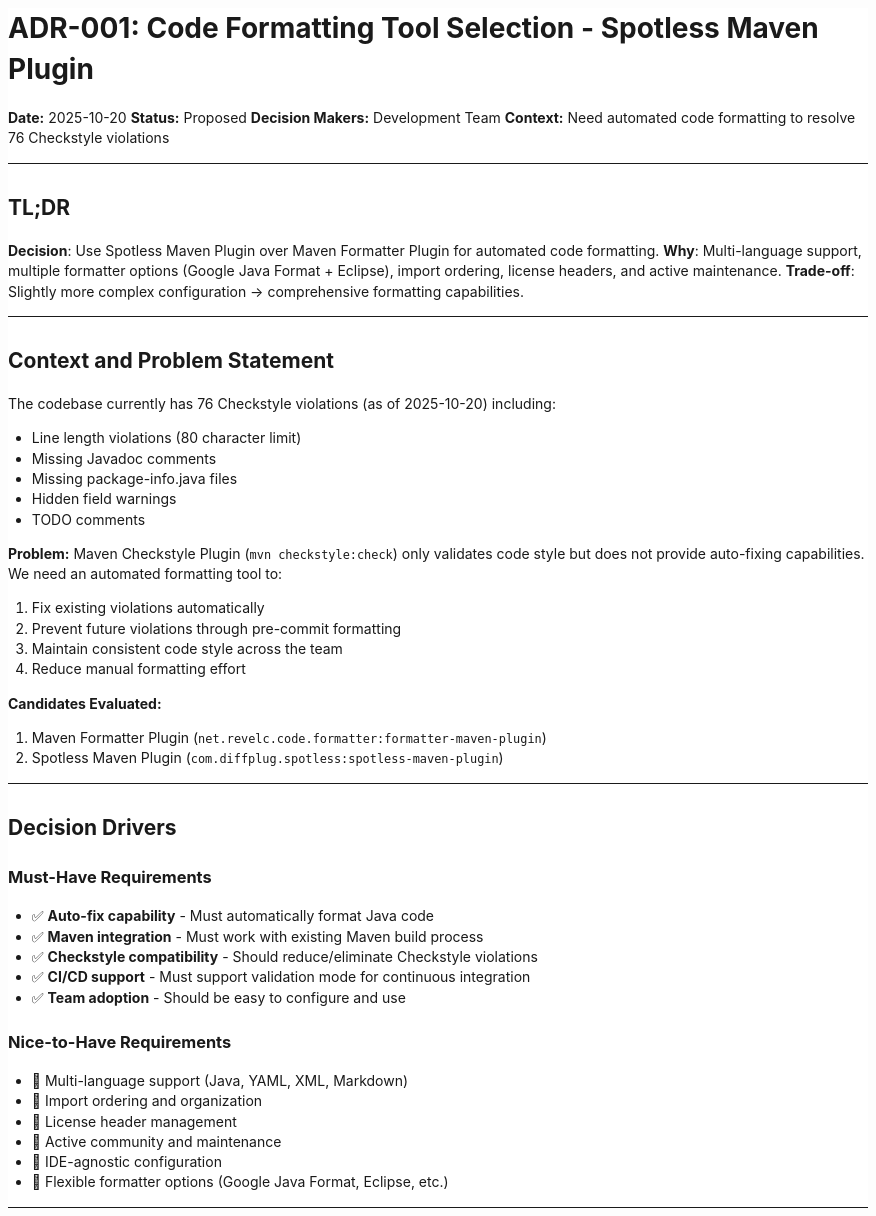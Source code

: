 # ADR-001: Code Formatting Tool Selection - Spotless Maven Plugin

**Date:** 2025-10-20
**Status:** Proposed
**Decision Makers:** Development Team
**Context:** Need automated code formatting to resolve 76 Checkstyle violations

---

## TL;DR

**Decision**: Use Spotless Maven Plugin over Maven Formatter Plugin for automated code formatting. **Why**: Multi-language support, multiple formatter options (Google Java Format + Eclipse), import ordering, license headers, and active maintenance. **Trade-off**: Slightly more complex configuration → comprehensive formatting capabilities.

---

## Context and Problem Statement

The codebase currently has 76 Checkstyle violations (as of 2025-10-20) including:
- Line length violations (80 character limit)
- Missing Javadoc comments
- Missing package-info.java files
- Hidden field warnings
- TODO comments

**Problem:** Maven Checkstyle Plugin (`mvn checkstyle:check`) only validates code style but does not provide auto-fixing capabilities. We need an automated formatting tool to:
1. Fix existing violations automatically
2. Prevent future violations through pre-commit formatting
3. Maintain consistent code style across the team
4. Reduce manual formatting effort

**Candidates Evaluated:**
1. Maven Formatter Plugin (`net.revelc.code.formatter:formatter-maven-plugin`)
2. Spotless Maven Plugin (`com.diffplug.spotless:spotless-maven-plugin`)

---

## Decision Drivers

### Must-Have Requirements
- ✅ **Auto-fix capability** - Must automatically format Java code
- ✅ **Maven integration** - Must work with existing Maven build process
- ✅ **Checkstyle compatibility** - Should reduce/eliminate Checkstyle violations
- ✅ **CI/CD support** - Must support validation mode for continuous integration
- ✅ **Team adoption** - Should be easy to configure and use

### Nice-to-Have Requirements
- 🎯 Multi-language support (Java, YAML, XML, Markdown)
- 🎯 Import ordering and organization
- 🎯 License header management
- 🎯 Active community and maintenance
- 🎯 IDE-agnostic configuration
- 🎯 Flexible formatter options (Google Java Format, Eclipse, etc.)

---